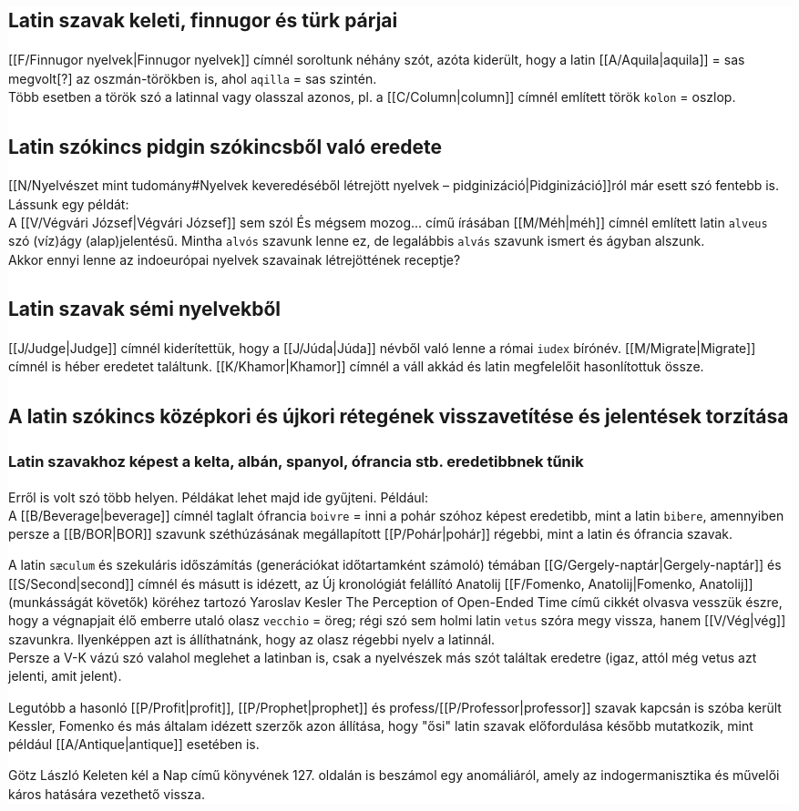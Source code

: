 ## Latin szavak keleti, finnugor és türk párjai

[[F/Finnugor nyelvek\|Finnugor nyelvek]] címnél soroltunk néhány szót, azóta kiderült, hogy a latin [[A/Aquila\|aquila]] = sas megvolt\[?\] az oszmán-törökben is, ahol `aqilla` = sas szintén.  
Több esetben a török szó a latinnal vagy olasszal azonos, pl. a [[C/Column\|column]] címnél említett török `kolon` = oszlop.  

## Latin szókincs pidgin szókincsből való eredete

[[N/Nyelvészet mint tudomány#Nyelvek keveredéséből létrejött nyelvek – pidginizáció\|Pidginizáció]]ról már esett szó fentebb is.  
Lássunk egy példát:  
A [[V/Végvári József\|Végvári József]] sem szól És mégsem mozog... című írásában [[M/Méh\|méh]] címnél említett latin `alveus` szó (víz)ágy (alap)jelentésű. Mintha `alvós` szavunk lenne ez, de legalábbis `alvás` szavunk ismert és ágyban alszunk.  
Akkor ennyi lenne az indoeurópai nyelvek szavainak létrejöttének receptje?  

## Latin szavak sémi nyelvekből

[[J/Judge\|Judge]] címnél kiderítettük, hogy a [[J/Júda\|Júda]] névből való lenne a római `iudex` bírónév. [[M/Migrate\|Migrate]] címnél is héber eredetet találtunk. [[K/Khamor\|Khamor]] címnél a váll akkád és latin megfelelőit hasonlítottuk össze.  

## A latin szókincs középkori és újkori rétegének visszavetítése és jelentések torzítása

### Latin szavakhoz képest a kelta, albán, spanyol, ófrancia stb. eredetibbnek tűnik

Erről is volt szó több helyen. Példákat lehet majd ide gyűjteni. Például:  
A [[B/Beverage\|beverage]] címnél taglalt ófrancia `boivre` = inni a pohár szóhoz képest eredetibb, mint a latin `bibere`, amennyiben persze a [[B/BOR\|BOR]] szavunk széthúzásának megállapított [[P/Pohár\|pohár]] régebbi, mint a latin és ófrancia szavak.  

A latin `sæculum` és szekuláris időszámítás (generációkat időtartamként számoló) témában [[G/Gergely-naptár\|Gergely-naptár]] és [[S/Second\|second]] címnél és másutt is idézett, az Új kronológiát felállító Anatolij [[F/Fomenko, Anatolij\|Fomenko, Anatolij]] (munkásságát követők) köréhez tartozó Yaroslav Kesler The Perception of Open-Ended Time című cikkét olvasva vesszük észre, hogy a végnapjait élő emberre utaló olasz `vecchio` = öreg; régi szó sem holmi latin `vetus` szóra megy vissza, hanem [[V/Vég\|vég]] szavunkra. Ilyenképpen azt is állíthatnánk, hogy az olasz régebbi nyelv a latinnál.  
Persze a V-K vázú szó valahol meglehet a latinban is, csak a nyelvészek más szót találtak eredetre (igaz, attól még vetus azt jelenti, amit jelent).  

Legutóbb a hasonló [[P/Profit\|profit]], [[P/Prophet\|prophet]] és profess/[[P/Professor\|professor]] szavak kapcsán is szóba került Kessler, Fomenko és más általam idézett szerzők azon állítása, hogy "ősi" latin szavak előfordulása később mutatkozik, mint például [[A/Antique\|antique]] esetében is.  

Götz László Keleten kél a Nap című könyvének 127. oldalán is beszámol egy anomáliáról, amely az indogermanisztika és művelői káros hatására vezethető vissza.  
